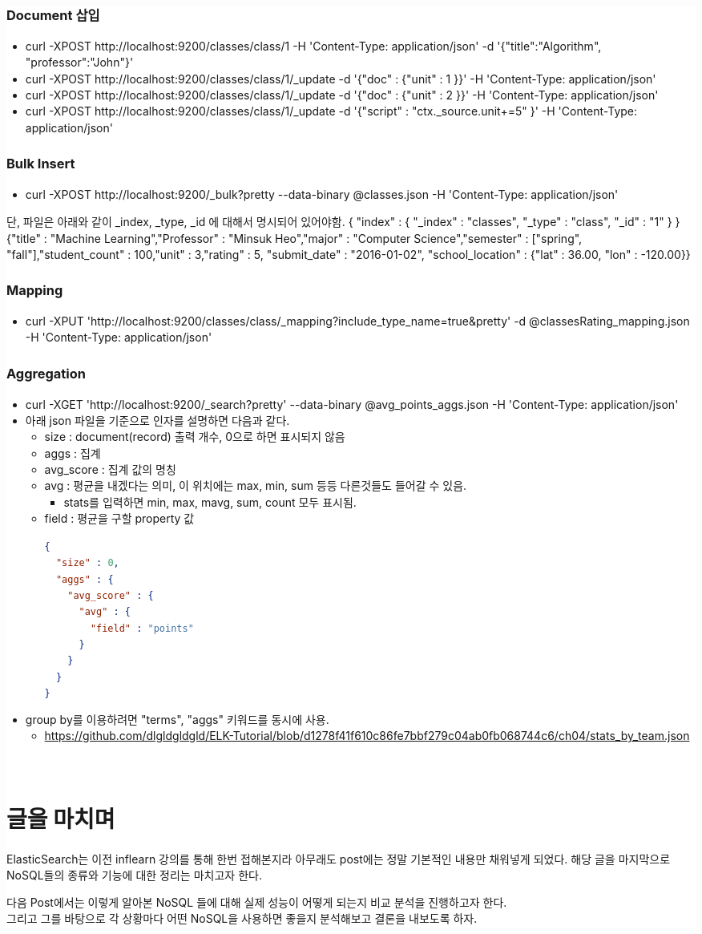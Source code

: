 ### Document 삽입
- curl -XPOST http://localhost:9200/classes/class/1 -H 'Content-Type: application/json' -d '{"title":"Algorithm", "professor":"John"}'
- curl -XPOST http://localhost:9200/classes/class/1/_update -d '{"doc" : {"unit" : 1 }}' -H 'Content-Type: application/json'
- curl -XPOST http://localhost:9200/classes/class/1/_update -d '{"doc" : {"unit" : 2 }}' -H 'Content-Type: application/json'
- curl -XPOST http://localhost:9200/classes/class/1/_update -d '{"script" : "ctx._source.unit+=5" }' -H 'Content-Type: application/json'

### Bulk Insert
- curl -XPOST http://localhost:9200/_bulk?pretty --data-binary @classes.json -H 'Content-Type: application/json'

단, 파일은 아래와 같이 _index, _type, _id 에 대해서 명시되어 있어야함.
{ "index" : { "_index" : "classes", "_type" : "class", "_id" : "1" } }
{"title" : "Machine Learning","Professor" : "Minsuk Heo","major" : "Computer Science","semester" : ["spring", "fall"],"student_count" : 100,"unit" : 3,"rating" : 5, "submit_date" : "2016-01-02", "school_location" : {"lat" : 36.00, "lon" : -120.00}}

### Mapping
- curl -XPUT 'http://localhost:9200/classes/class/_mapping?include_type_name=true&pretty' -d @classesRating_mapping.json -H 'Content-Type: application/json'

### Aggregation
- curl -XGET 'http://localhost:9200/_search?pretty' --data-binary @avg_points_aggs.json -H 'Content-Type: application/json'
- 아래 json 파일을 기준으로 인자를 설명하면 다음과 같다.
  - size : document(record) 출력 개수, 0으로 하면 표시되지 않음
  - aggs : 집계
  - avg_score : 집계 값의 명칭
  - avg : 평균을 내겠다는 의미, 이 위치에는 max, min, sum 등등 다른것들도 들어갈 수 있음.
    - stats를 입력하면 min, max, mavg, sum, count 모두 표시됨.
  - field : 평균을 구할 property 값
    ```json
    {
      "size" : 0,
      "aggs" : {
        "avg_score" : {
          "avg" : {
            "field" : "points"
          }
        }
      }
    }
    ```
- group by를 이용하려면 "terms", "aggs" 키워드를 동시에 사용.
  - https://github.com/dlgldgldgld/ELK-Tutorial/blob/d1278f41f610c86fe7bbf279c04ab0fb068744c6/ch04/stats_by_team.json

<br>

# 글을 마치며
ElasticSearch는 이전 inflearn 강의를 통해 한번 접해본지라 아무래도 post에는 정말 기본적인 내용만 채워넣게 되었다. 해당 글을 마지막으로 NoSQL들의 종류와 기능에 대한 정리는 마치고자 한다.

다음 Post에서는 이렇게 알아본 NoSQL 들에 대해 실제 성능이 어떻게 되는지 비교 분석을 진행하고자 한다.  
그리고 그를 바탕으로 각 상황마다 어떤 NoSQL을 사용하면 좋을지 분석해보고 결론을 내보도록 하자.